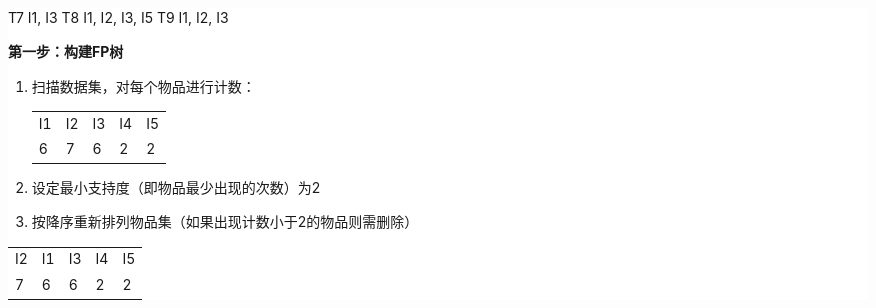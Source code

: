 </tr>
<tr>
<td>T7</td>
<td>I1, I3</td>
</tr>
<tr>
<td>T8</td>
<td>I1, I2, I3, I5</td>
</tr>
<tr>
<td>T9</td>
<td>I1, I2, I3</td>
</tr>

**第一步：构建FP树** 

1. 扫描数据集，对每个物品进行计数：

   <table>
   <tr>
   <td>I1</td>
   <td>I2</td>
   <td>I3</td>
   <td>I4</td>
   <td>I5</td>
   </tr>
   <tr>
   <td>6</td>
   <td>7</td>
   <td>6</td>
   <td>2</td>
   <td>2</td>
   </tr>
   </table>

2. 设定最小支持度（即物品最少出现的次数）为2 
3. 按降序重新排列物品集（如果出现计数小于2的物品则需删除）

<table>
  <tr>
<td>I2	</td>
<td>I1	</td>
<td>I3	</td>
<td>I4	</td>
<td>I5</td>
</tr>
<tr>
<td>7	</td>
<td>6	</td>
<td>6	</td>
<td>2	</td>
<td>2</td>
</tr>
</table>
